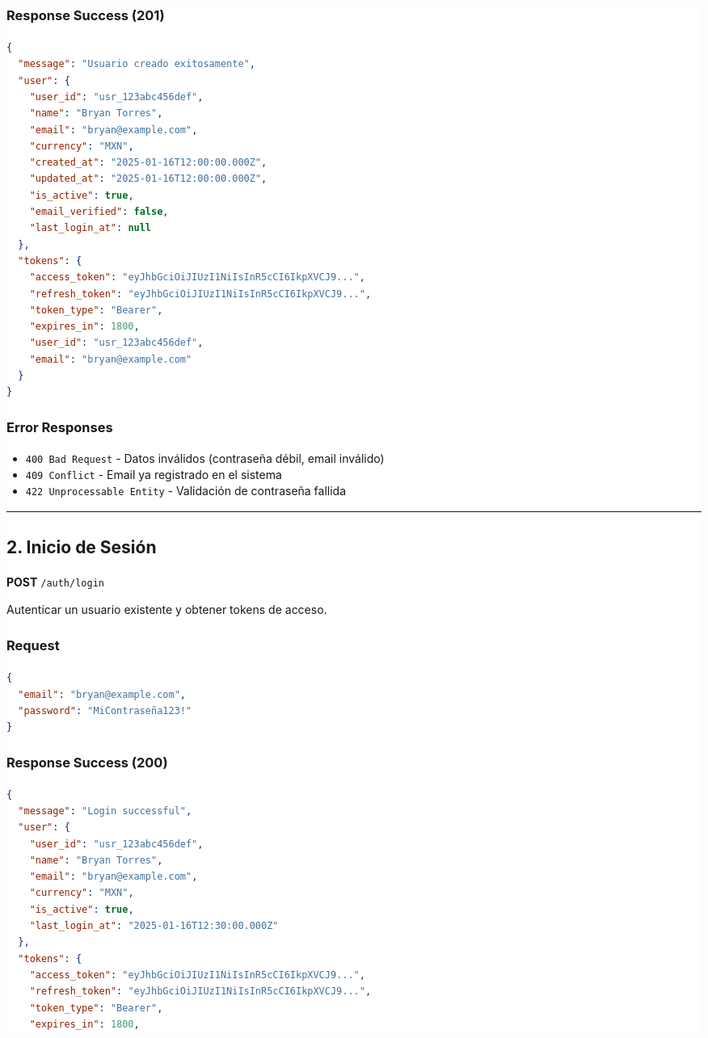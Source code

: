 ### Response Success (201)
```json
{
  "message": "Usuario creado exitosamente",
  "user": {
    "user_id": "usr_123abc456def",
    "name": "Bryan Torres",
    "email": "bryan@example.com",
    "currency": "MXN",
    "created_at": "2025-01-16T12:00:00.000Z",
    "updated_at": "2025-01-16T12:00:00.000Z",
    "is_active": true,
    "email_verified": false,
    "last_login_at": null
  },
  "tokens": {
    "access_token": "eyJhbGciOiJIUzI1NiIsInR5cCI6IkpXVCJ9...",
    "refresh_token": "eyJhbGciOiJIUzI1NiIsInR5cCI6IkpXVCJ9...",
    "token_type": "Bearer",
    "expires_in": 1800,
    "user_id": "usr_123abc456def",
    "email": "bryan@example.com"
  }
}
```

### Error Responses
- `400 Bad Request` - Datos inválidos (contraseña débil, email inválido)
- `409 Conflict` - Email ya registrado en el sistema
- `422 Unprocessable Entity` - Validación de contraseña fallida

---

## 2. Inicio de Sesión
**POST** `/auth/login`

Autenticar un usuario existente y obtener tokens de acceso.

### Request
```json
{
  "email": "bryan@example.com",
  "password": "MiContraseña123!"
}
```

### Response Success (200)
```json
{
  "message": "Login successful",
  "user": {
    "user_id": "usr_123abc456def",
    "name": "Bryan Torres",
    "email": "bryan@example.com",
    "currency": "MXN",
    "is_active": true,
    "last_login_at": "2025-01-16T12:30:00.000Z"
  },
  "tokens": {
    "access_token": "eyJhbGciOiJIUzI1NiIsInR5cCI6IkpXVCJ9...",
    "refresh_token": "eyJhbGciOiJIUzI1NiIsInR5cCI6IkpXVCJ9...",
    "token_type": "Bearer",
    "expires_in": 1800,
```